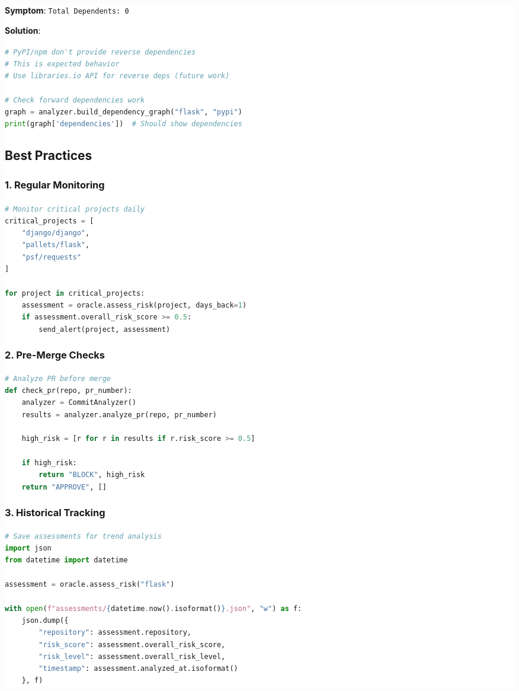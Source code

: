 **Symptom**: `Total Dependents: 0`

**Solution**:
```python
# PyPI/npm don't provide reverse dependencies
# This is expected behavior
# Use libraries.io API for reverse deps (future work)

# Check forward dependencies work
graph = analyzer.build_dependency_graph("flask", "pypi")
print(graph['dependencies'])  # Should show dependencies
```

## Best Practices

### 1. Regular Monitoring
```python
# Monitor critical projects daily
critical_projects = [
    "django/django",
    "pallets/flask",
    "psf/requests"
]

for project in critical_projects:
    assessment = oracle.assess_risk(project, days_back=1)
    if assessment.overall_risk_score >= 0.5:
        send_alert(project, assessment)
```

### 2. Pre-Merge Checks
```python
# Analyze PR before merge
def check_pr(repo, pr_number):
    analyzer = CommitAnalyzer()
    results = analyzer.analyze_pr(repo, pr_number)
    
    high_risk = [r for r in results if r.risk_score >= 0.5]
    
    if high_risk:
        return "BLOCK", high_risk
    return "APPROVE", []
```

### 3. Historical Tracking
```python
# Save assessments for trend analysis
import json
from datetime import datetime

assessment = oracle.assess_risk("flask")

with open(f"assessments/{datetime.now().isoformat()}.json", "w") as f:
    json.dump({
        "repository": assessment.repository,
        "risk_score": assessment.overall_risk_score,
        "risk_level": assessment.overall_risk_level,
        "timestamp": assessment.analyzed_at.isoformat()
    }, f)
```
